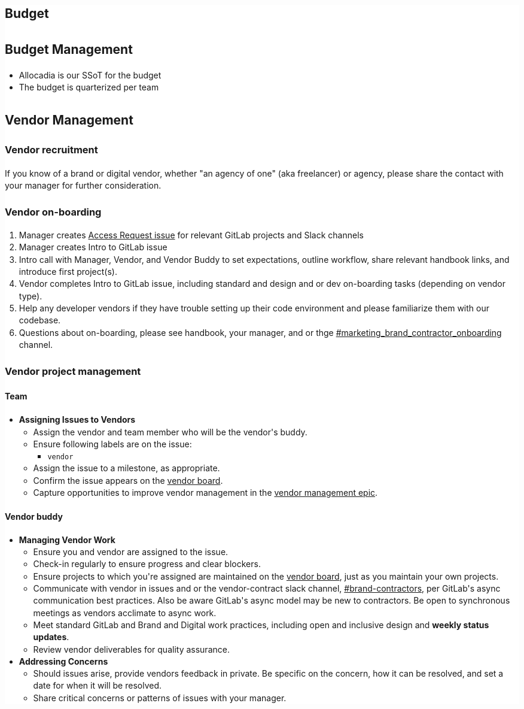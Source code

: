 ## Budget

## Budget Management

- Allocadia is our SSoT for the budget
- The budget is quarterized per team

## Vendor Management

### Vendor recruitment

If you know of a brand or digital vendor, whether "an agency of one" (aka freelancer) or agency, please share the contact with your manager for further consideration.

### Vendor on-boarding

1. Manager creates [Access Request issue](https://gitlab.com/gitlab-com/team-member-epics/access-requests/-/issues/new?issuable_template=Individual_Bulk_Access_Request) for relevant GitLab projects and Slack channels
1. Manager creates Intro to GitLab issue
1. Intro call with Manager, Vendor, and Vendor Buddy to set expectations, outline workflow, share relevant handbook links, and introduce first project(s).
1. Vendor completes Intro to GitLab issue, including standard and design and or dev on-boarding tasks (depending on vendor type).
1. Help any developer vendors if they have trouble setting up their code environment and please familiarize them with our codebase.
1. Questions about on-boarding, please see handbook, your manager, and or thge [#marketing_brand_contractor_onboarding](https://gitlab.slack.com/archives/C0114QFK8M6) channel.

### Vendor project management

#### Team

- **Assigning Issues to Vendors**
  - Assign the vendor and team member who will be the vendor's buddy.
  - Ensure following labels are on the issue:
    - `vendor`
  - Assign the issue to a milestone, as appropriate.
  - Confirm the issue appears on the [vendor board](https://gitlab.com/groups/gitlab-com/-/boards/1511334?scope=all&utf8=%E2%9C%93&state=opened&label_name%5B%5D=mktg-inbound&label_name%5B%5D=outsource).
  - Capture opportunities to improve vendor management in the [vendor management epic](https://gitlab.com/gitlab-com/marketing/inbound-marketing/brand-and-digital/brand-and-digital/-/issues/248).

#### Vendor buddy

- **Managing Vendor Work**
  - Ensure you and vendor are assigned to the issue.
  - Check-in regularly to ensure progress and clear blockers.
  - Ensure projects to which you're assigned are maintained on the [vendor board](https://gitlab.com/groups/gitlab-com/-/boards/1511334?scope=all&utf8=%E2%9C%93&state=opened&label_name%5B%5D=mktg-inbound&label_name%5B%5D=outsource), just as you maintain your own projects.
  - Communicate with vendor in issues and or the vendor-contract slack channel, [#brand-contractors](https://gitlab.slack.com/archives/C011PDBLWLC), per GitLab's async communication best practices. Also be aware GitLab's async model may be new to contractors. Be open to synchronous meetings as vendors acclimate to async work.
  - Meet standard GitLab and Brand and Digital work practices, including open and inclusive design and **weekly status updates**.
  - Review vendor deliverables for quality assurance.
- **Addressing Concerns**
  - Should issues arise, provide vendors feedback in private. Be specific on the concern, how it can be resolved, and set a date for when it will be resolved.
  - Share critical concerns or patterns of issues with your manager.